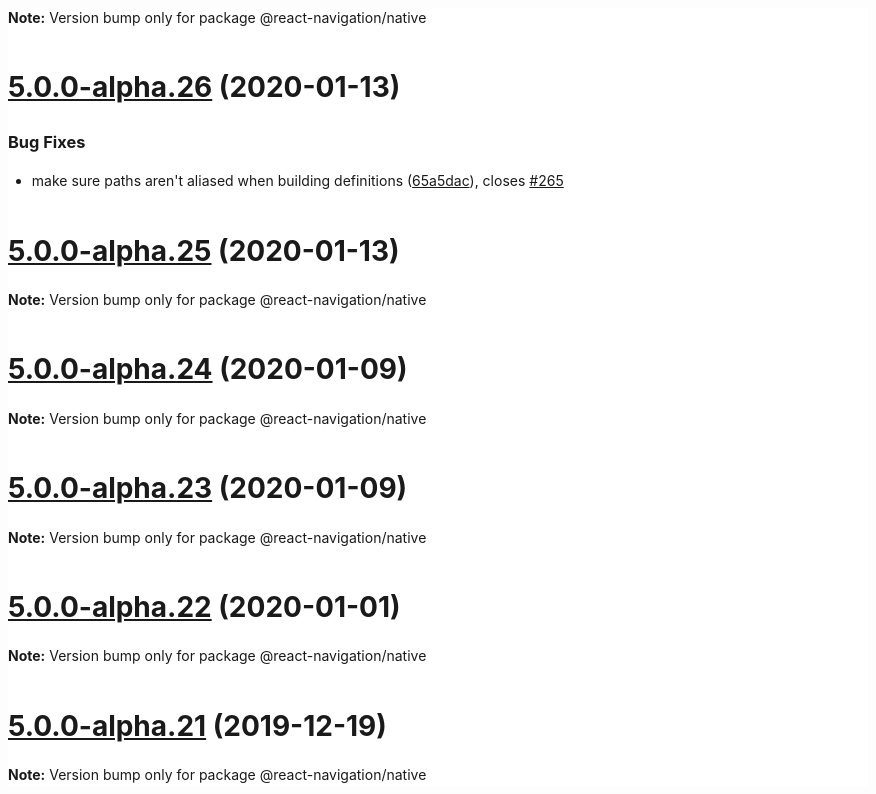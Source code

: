 **Note:** Version bump only for package @react-navigation/native

# [5.0.0-alpha.26](https://github.com/react-navigation/react-navigation/tree/main/packages/native/compare/@react-navigation/native@5.0.0-alpha.25...@react-navigation/native@5.0.0-alpha.26) (2020-01-13)

### Bug Fixes

* make sure paths aren't aliased when building definitions ([65a5dac](https://github.com/react-navigation/react-navigation/tree/main/packages/native/commit/65a5dac2bf887f4ba081ab15bd4c9870bb15697f)), closes [#265](https://github.com/react-navigation/react-navigation/tree/main/packages/native/issues/265)

# [5.0.0-alpha.25](https://github.com/react-navigation/react-navigation/tree/main/packages/native/compare/@react-navigation/native@5.0.0-alpha.24...@react-navigation/native@5.0.0-alpha.25) (2020-01-13)

**Note:** Version bump only for package @react-navigation/native

# [5.0.0-alpha.24](https://github.com/react-navigation/react-navigation/tree/main/packages/native/compare/@react-navigation/native@5.0.0-alpha.22...@react-navigation/native@5.0.0-alpha.24) (2020-01-09)

**Note:** Version bump only for package @react-navigation/native

# [5.0.0-alpha.23](https://github.com/react-navigation/react-navigation/tree/main/packages/native/compare/@react-navigation/native@5.0.0-alpha.22...@react-navigation/native@5.0.0-alpha.23) (2020-01-09)

**Note:** Version bump only for package @react-navigation/native

# [5.0.0-alpha.22](https://github.com/react-navigation/navigation-ex/compare/@react-navigation/native@5.0.0-alpha.21...@react-navigation/native@5.0.0-alpha.22) (2020-01-01)

**Note:** Version bump only for package @react-navigation/native

# [5.0.0-alpha.21](https://github.com/react-navigation/navigation-ex/compare/@react-navigation/native@5.0.0-alpha.20...@react-navigation/native@5.0.0-alpha.21) (2019-12-19)

**Note:** Version bump only for package @react-navigation/native
